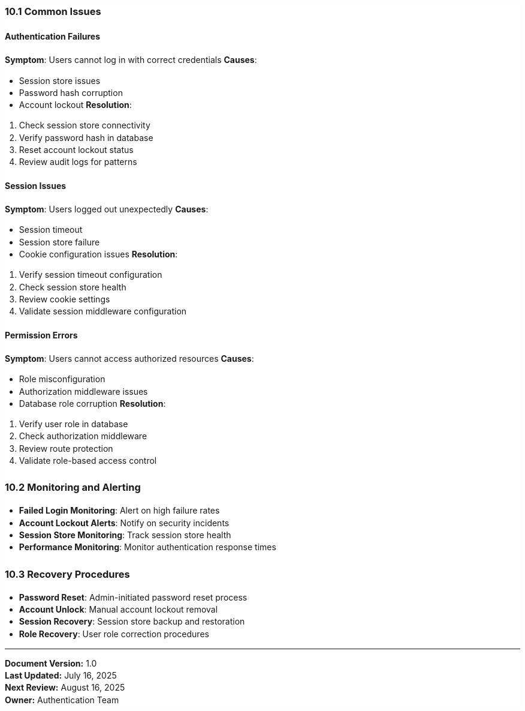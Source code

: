 ### 10.1 Common Issues

#### Authentication Failures
**Symptom**: Users cannot log in with correct credentials
**Causes**: 
- Session store issues
- Password hash corruption
- Account lockout
**Resolution**:
1. Check session store connectivity
2. Verify password hash in database
3. Reset account lockout status
4. Review audit logs for patterns

#### Session Issues
**Symptom**: Users logged out unexpectedly
**Causes**:
- Session timeout
- Session store failure
- Cookie configuration issues
**Resolution**:
1. Verify session timeout configuration
2. Check session store health
3. Review cookie settings
4. Validate session middleware configuration

#### Permission Errors
**Symptom**: Users cannot access authorized resources
**Causes**:
- Role misconfiguration
- Authorization middleware issues
- Database role corruption
**Resolution**:
1. Verify user role in database
2. Check authorization middleware
3. Review route protection
4. Validate role-based access control

### 10.2 Monitoring and Alerting
- **Failed Login Monitoring**: Alert on high failure rates
- **Account Lockout Alerts**: Notify on security incidents
- **Session Store Monitoring**: Track session store health
- **Performance Monitoring**: Monitor authentication response times

### 10.3 Recovery Procedures
- **Password Reset**: Admin-initiated password reset process
- **Account Unlock**: Manual account lockout removal
- **Session Recovery**: Session store backup and restoration
- **Role Recovery**: User role correction procedures

---

**Document Version:** 1.0  
**Last Updated:** July 16, 2025  
**Next Review:** August 16, 2025  
**Owner:** Authentication Team